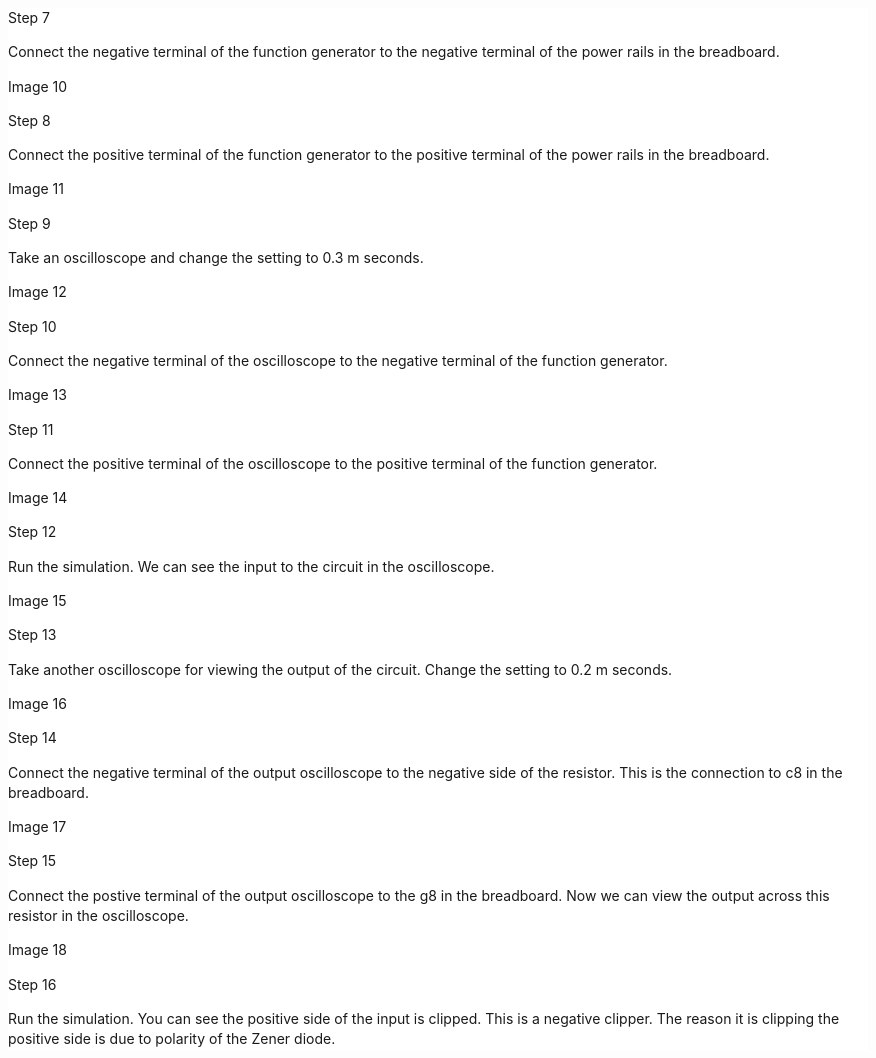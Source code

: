 Step 7

Connect the negative terminal of the function generator to the negative terminal of the power rails in the breadboard.

Image 10

Step 8

Connect the positive terminal of the function generator to the positive terminal of the power rails in the breadboard.

Image 11

Step 9

Take an oscilloscope and change the setting to 0.3 m seconds.

Image 12

Step 10

Connect the negative terminal of the oscilloscope to the negative terminal of the function generator.

Image 13

Step 11

Connect the positive terminal of the oscilloscope to the positive terminal of the function generator.

Image 14

Step 12

Run the simulation. We can see the input to the circuit in the oscilloscope.

Image 15

Step 13

Take another oscilloscope for viewing the output of the circuit. Change the setting to 0.2 m seconds.

Image 16

Step 14

Connect the negative terminal of the output oscilloscope to the negative side of the resistor. This is the connection to c8 in the breadboard.

Image 17

Step 15

Connect the postive terminal of the output oscilloscope to the g8 in the breadboard. Now we can view the output across this resistor in the oscilloscope.

Image 18

Step 16

Run the simulation. You can see the positive side of the input is clipped. This is a negative clipper. The reason it is clipping the positive side is due to polarity of the Zener diode.
